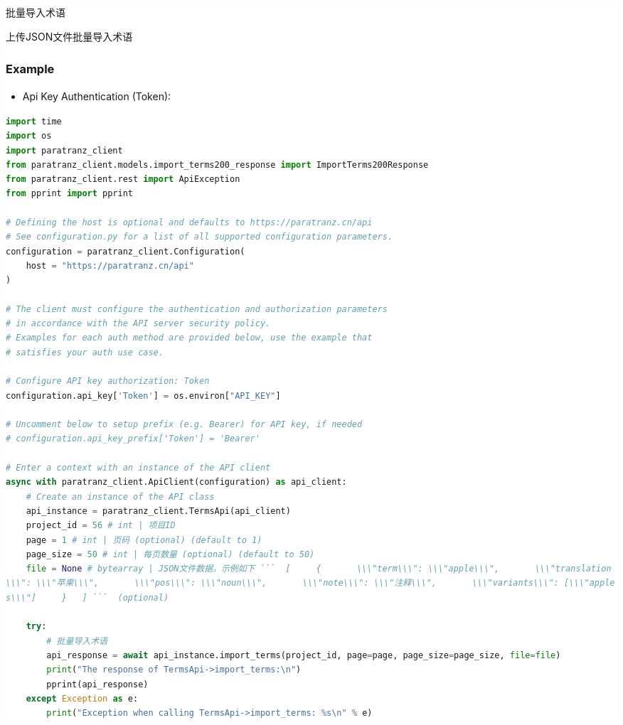批量导入术语

上传JSON文件批量导入术语

### Example

* Api Key Authentication (Token):

```python
import time
import os
import paratranz_client
from paratranz_client.models.import_terms200_response import ImportTerms200Response
from paratranz_client.rest import ApiException
from pprint import pprint

# Defining the host is optional and defaults to https://paratranz.cn/api
# See configuration.py for a list of all supported configuration parameters.
configuration = paratranz_client.Configuration(
    host = "https://paratranz.cn/api"
)

# The client must configure the authentication and authorization parameters
# in accordance with the API server security policy.
# Examples for each auth method are provided below, use the example that
# satisfies your auth use case.

# Configure API key authorization: Token
configuration.api_key['Token'] = os.environ["API_KEY"]

# Uncomment below to setup prefix (e.g. Bearer) for API key, if needed
# configuration.api_key_prefix['Token'] = 'Bearer'

# Enter a context with an instance of the API client
async with paratranz_client.ApiClient(configuration) as api_client:
    # Create an instance of the API class
    api_instance = paratranz_client.TermsApi(api_client)
    project_id = 56 # int | 项目ID
    page = 1 # int | 页码 (optional) (default to 1)
    page_size = 50 # int | 每页数量 (optional) (default to 50)
    file = None # bytearray | JSON文件数据，示例如下 ```  [     {       \\\"term\\\": \\\"apple\\\",       \\\"translation\\\": \\\"苹果\\\",       \\\"pos\\\": \\\"noun\\\",       \\\"note\\\": \\\"注释\\\",       \\\"variants\\\": [\\\"apples\\\"]     }   ] ```  (optional)

    try:
        # 批量导入术语
        api_response = await api_instance.import_terms(project_id, page=page, page_size=page_size, file=file)
        print("The response of TermsApi->import_terms:\n")
        pprint(api_response)
    except Exception as e:
        print("Exception when calling TermsApi->import_terms: %s\n" % e)
```

